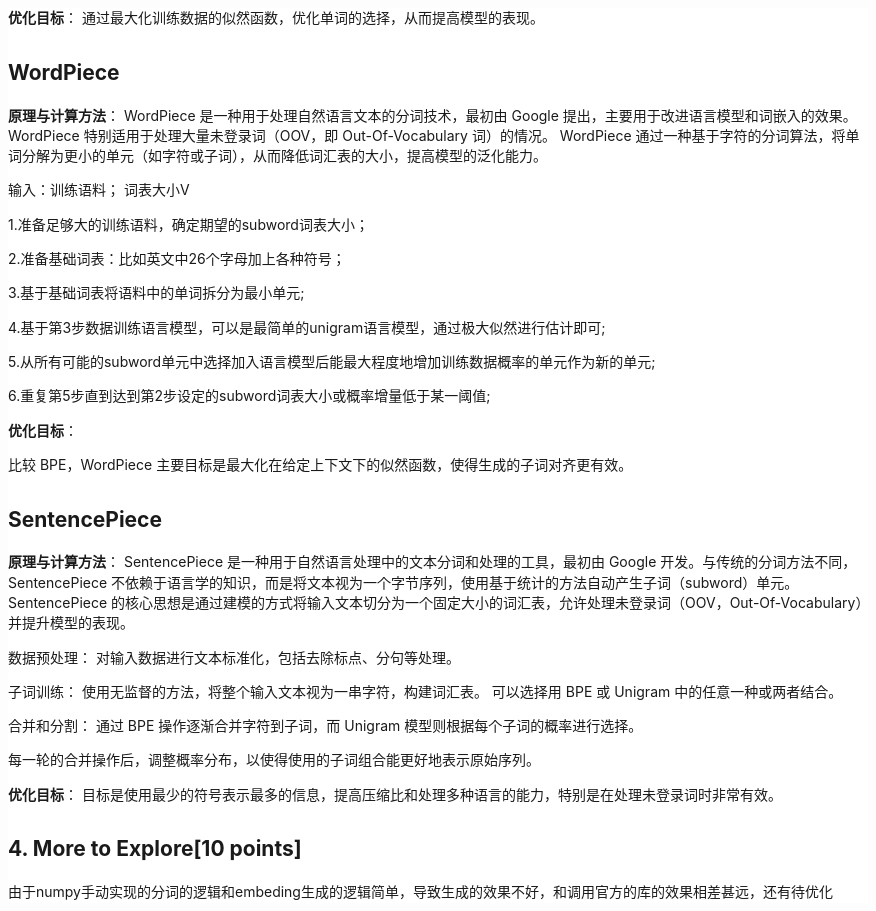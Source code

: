 
**优化目标**：
通过最大化训练数据的似然函数，优化单词的选择，从而提高模型的表现。

## WordPiece


**原理与计算方法**：
WordPiece 是一种用于处理自然语言文本的分词技术，最初由 Google 提出，主要用于改进语言模型和词嵌入的效果。WordPiece 特别适用于处理大量未登录词（OOV，即 Out-Of-Vocabulary 词）的情况。
WordPiece 通过一种基于字符的分词算法，将单词分解为更小的单元（如字符或子词），从而降低词汇表的大小，提高模型的泛化能力。

输入：训练语料； 词表大小V

1.准备足够大的训练语料，确定期望的subword词表大小；

2.准备基础词表：比如英文中26个字母加上各种符号；

3.基于基础词表将语料中的单词拆分为最小单元;

4.基于第3步数据训练语言模型，可以是最简单的unigram语言模型，通过极大似然进行估计即可;

5.从所有可能的subword单元中选择加入语言模型后能最大程度地增加训练数据概率的单元作为新的单元;

6.重复第5步直到达到第2步设定的subword词表大小或概率增量低于某一阈值;

**优化目标**：

比较 BPE，WordPiece 主要目标是最大化在给定上下文下的似然函数，使得生成的子词对齐更有效。


## SentencePiece


**原理与计算方法**：
SentencePiece 是一种用于自然语言处理中的文本分词和处理的工具，最初由 Google 开发。与传统的分词方法不同，SentencePiece 不依赖于语言学的知识，而是将文本视为一个字节序列，使用基于统计的方法自动产生子词（subword）单元。
SentencePiece 的核心思想是通过建模的方式将输入文本切分为一个固定大小的词汇表，允许处理未登录词（OOV，Out-Of-Vocabulary）并提升模型的表现。

数据预处理：
对输入数据进行文本标准化，包括去除标点、分句等处理。

子词训练：
使用无监督的方法，将整个输入文本视为一串字符，构建词汇表。
可以选择用 BPE 或 Unigram 中的任意一种或两者结合。

合并和分割：
通过 BPE 操作逐渐合并字符到子词，而 Unigram 模型则根据每个子词的概率进行选择。

每一轮的合并操作后，调整概率分布，以使得使用的子词组合能更好地表示原始序列。


**优化目标**：
目标是使用最少的符号表示最多的信息，提高压缩比和处理多种语言的能力，特别是在处理未登录词时非常有效。

## 4. More to Explore[10 points]

  由于numpy手动实现的分词的逻辑和embeding生成的逻辑简单，导致生成的效果不好，和调用官方的库的效果相差甚远，还有待优化